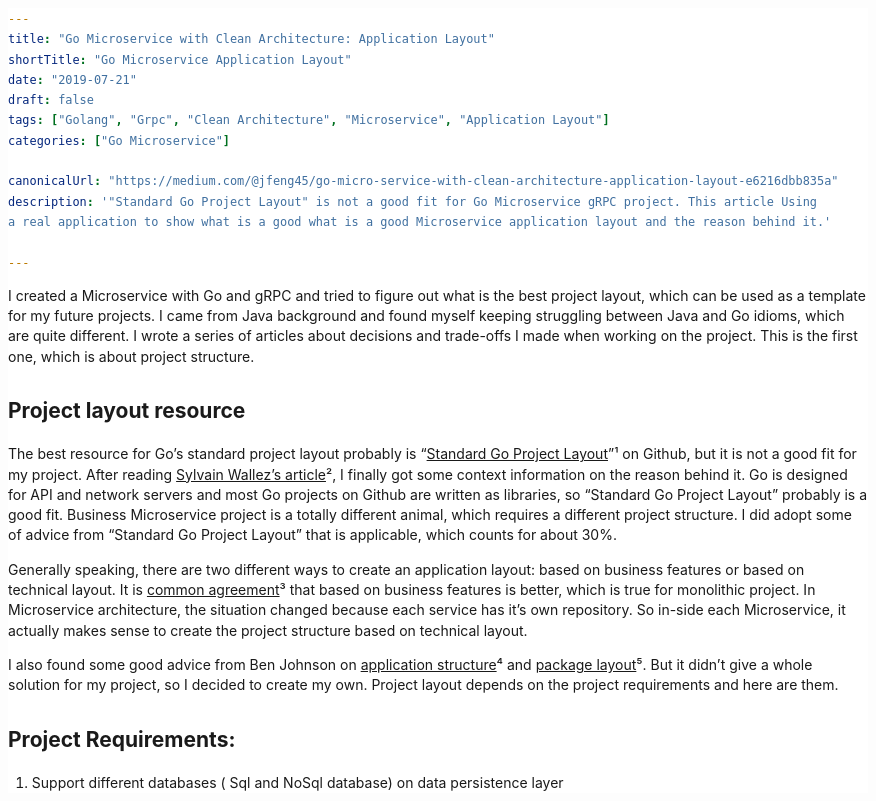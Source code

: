 ```yaml
---
title: "Go Microservice with Clean Architecture: Application Layout"
shortTitle: "Go Microservice Application Layout"
date: "2019-07-21"
draft: false
tags: ["Golang", "Grpc", "Clean Architecture", "Microservice", "Application Layout"]
categories: ["Go Microservice"]

canonicalUrl: "https://medium.com/@jfeng45/go-micro-service-with-clean-architecture-application-layout-e6216dbb835a"
description: '"Standard Go Project Layout" is not a good fit for Go Microservice gRPC project. This article Using 
a real application to show what is a good what is a good Microservice application layout and the reason behind it.'

---
```


I created a Microservice with Go and gRPC and tried to figure out what is the best project layout, which can be used as a template for my future projects. I came from Java background and found myself keeping struggling between Java and Go idioms, which are quite different. I wrote a series of articles about decisions and trade-offs I made when working on the project. This is the first one, which is about project structure.

## Project layout resource

The best resource for Go’s standard project layout probably is “[Standard Go Project Layout](https://github.com/golang-standards/project-layout)”¹ on Github, but it is not a good fit for my project. After reading [Sylvain Wallez’s article](https://bluxte.net/musings/2018/04/10/go-good-bad-ugly/)², I finally got some context information on the reason behind it. Go is designed for API and network servers and most Go projects on Github are written as libraries, so “Standard Go Project Layout” probably is a good fit. Business Microservice project is a totally different animal, which requires a different project structure. I did adopt some of advice from “Standard Go Project Layout” that is applicable, which counts for about 30%.

Generally speaking, there are two different ways to create an application layout: based on business features or based on technical layout. It is [common agreement](http://www.javapractices.com/topic/TopicAction.do?Id=205)³ that based on business features is better, which is true for monolithic project. In Microservice architecture, the situation changed because each service has it’s own repository. So in-side each Microservice, it actually makes sense to create the project structure based on technical layout.

I also found some good advice from Ben Johnson on [application structure](https://medium.com/@benbjohnson/structuring-applications-in-go-3b04be4ff091)⁴ and [package layout](https://medium.com/@benbjohnson/standard-package-layout-7cdbc8391fc1)⁵. But it didn’t give a whole solution for my project, so I decided to create my own. Project layout depends on the project requirements and here are them.

## Project Requirements:

1. Support different databases ( Sql and NoSql database) on data persistence layer

